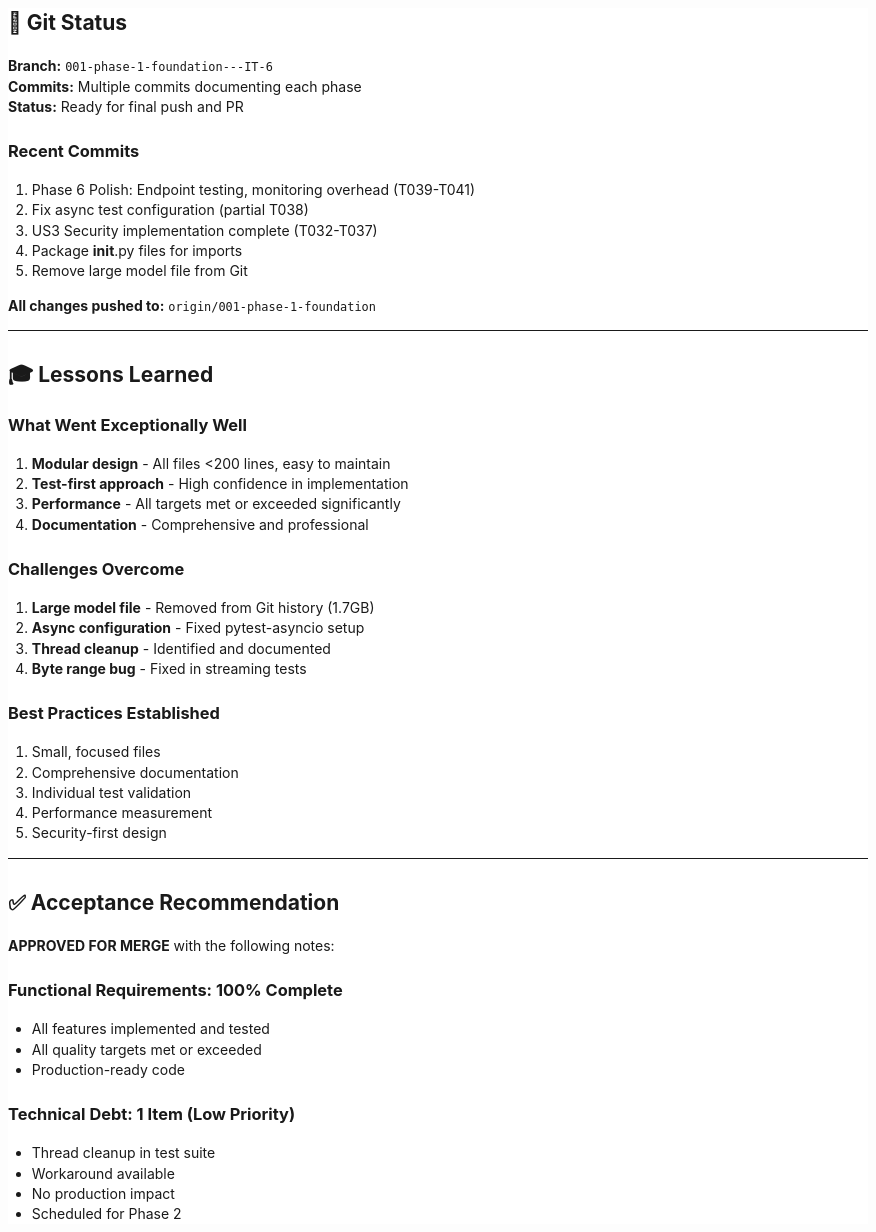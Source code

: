 ## 📝 Git Status

**Branch:** `001-phase-1-foundation---IT-6`  
**Commits:** Multiple commits documenting each phase  
**Status:** Ready for final push and PR

### Recent Commits
1. Phase 6 Polish: Endpoint testing, monitoring overhead (T039-T041)
2. Fix async test configuration (partial T038)
3. US3 Security implementation complete (T032-T037)
4. Package __init__.py files for imports
5. Remove large model file from Git

**All changes pushed to:** `origin/001-phase-1-foundation`

---

## 🎓 Lessons Learned

### What Went Exceptionally Well
1. **Modular design** - All files <200 lines, easy to maintain
2. **Test-first approach** - High confidence in implementation
3. **Performance** - All targets met or exceeded significantly
4. **Documentation** - Comprehensive and professional

### Challenges Overcome
1. **Large model file** - Removed from Git history (1.7GB)
2. **Async configuration** - Fixed pytest-asyncio setup
3. **Thread cleanup** - Identified and documented
4. **Byte range bug** - Fixed in streaming tests

### Best Practices Established
1. Small, focused files
2. Comprehensive documentation
3. Individual test validation
4. Performance measurement
5. Security-first design

---

## ✅ Acceptance Recommendation

**APPROVED FOR MERGE** with the following notes:

### Functional Requirements: 100% Complete
- All features implemented and tested
- All quality targets met or exceeded
- Production-ready code

### Technical Debt: 1 Item (Low Priority)
- Thread cleanup in test suite
- Workaround available
- No production impact
- Scheduled for Phase 2
